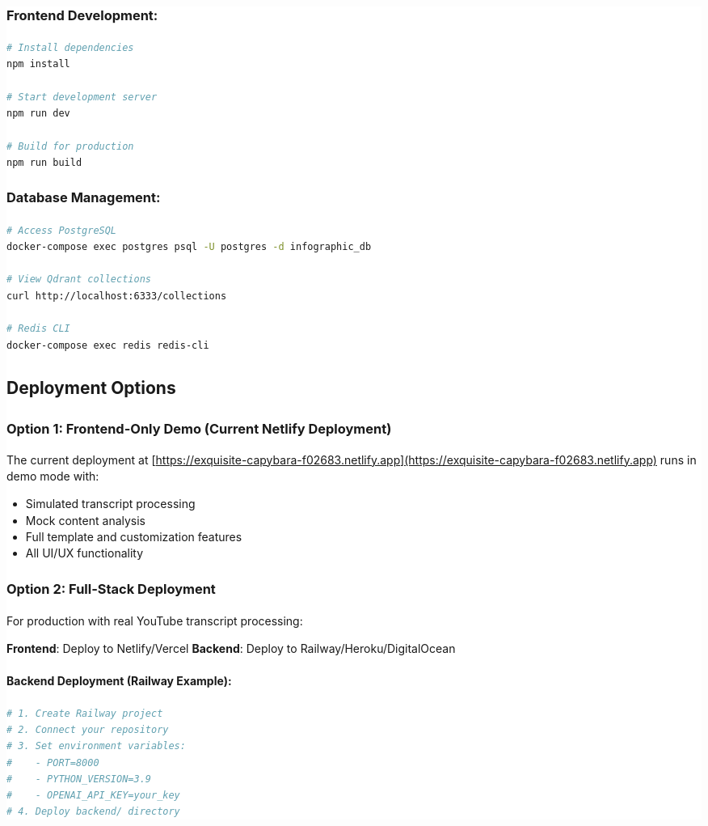 
### Frontend Development:
```bash
# Install dependencies
npm install

# Start development server
npm run dev

# Build for production
npm run build
```

### Database Management:
```bash
# Access PostgreSQL
docker-compose exec postgres psql -U postgres -d infographic_db

# View Qdrant collections
curl http://localhost:6333/collections

# Redis CLI
docker-compose exec redis redis-cli
```

## Deployment Options

### Option 1: Frontend-Only Demo (Current Netlify Deployment)
The current deployment at [https://exquisite-capybara-f02683.netlify.app](https://exquisite-capybara-f02683.netlify.app) runs in demo mode with:
- Simulated transcript processing
- Mock content analysis
- Full template and customization features
- All UI/UX functionality

### Option 2: Full-Stack Deployment
For production with real YouTube transcript processing:

**Frontend**: Deploy to Netlify/Vercel
**Backend**: Deploy to Railway/Heroku/DigitalOcean

#### Backend Deployment (Railway Example):
```bash
# 1. Create Railway project
# 2. Connect your repository
# 3. Set environment variables:
#    - PORT=8000
#    - PYTHON_VERSION=3.9
#    - OPENAI_API_KEY=your_key
# 4. Deploy backend/ directory
```
